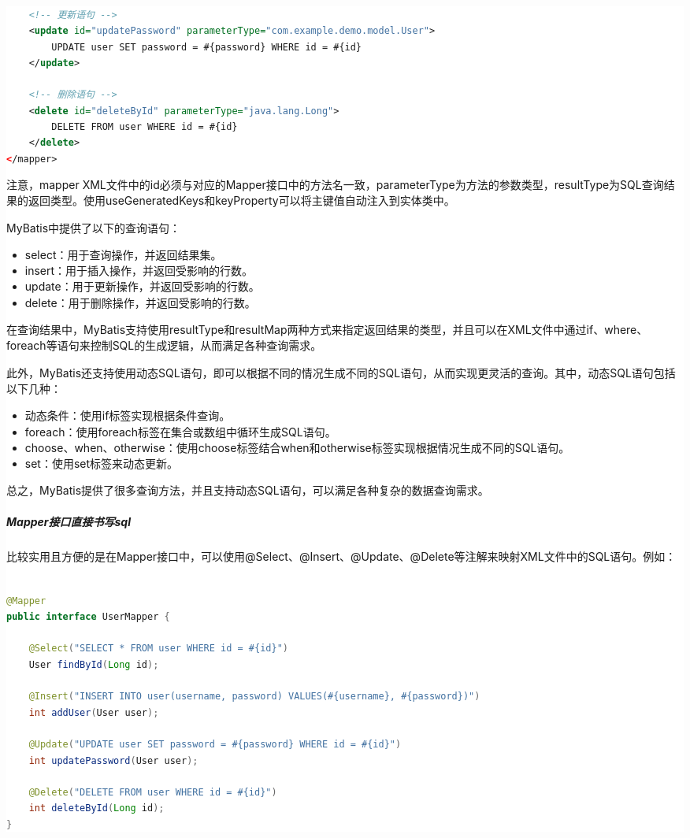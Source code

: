 ```xml
    <!-- 更新语句 -->
    <update id="updatePassword" parameterType="com.example.demo.model.User">
        UPDATE user SET password = #{password} WHERE id = #{id}
    </update>

    <!-- 删除语句 -->
    <delete id="deleteById" parameterType="java.lang.Long">
        DELETE FROM user WHERE id = #{id}
    </delete>
</mapper>
```

注意，mapper XML文件中的id必须与对应的Mapper接口中的方法名一致，parameterType为方法的参数类型，resultType为SQL查询结果的返回类型。使用useGeneratedKeys和keyProperty可以将主键值自动注入到实体类中。

MyBatis中提供了以下的查询语句：

* select：用于查询操作，并返回结果集。
* insert：用于插入操作，并返回受影响的行数。
* update：用于更新操作，并返回受影响的行数。
* delete：用于删除操作，并返回受影响的行数。

在查询结果中，MyBatis支持使用resultType和resultMap两种方式来指定返回结果的类型，并且可以在XML文件中通过if、where、foreach等语句来控制SQL的生成逻辑，从而满足各种查询需求。

此外，MyBatis还支持使用动态SQL语句，即可以根据不同的情况生成不同的SQL语句，从而实现更灵活的查询。其中，动态SQL语句包括以下几种：

* 动态条件：使用if标签实现根据条件查询。
* foreach：使用foreach标签在集合或数组中循环生成SQL语句。
* choose、when、otherwise：使用choose标签结合when和otherwise标签实现根据情况生成不同的SQL语句。
* set：使用set标签来动态更新。

总之，MyBatis提供了很多查询方法，并且支持动态SQL语句，可以满足各种复杂的数据查询需求。

##### Mapper接口直接书写sql

比较实用且方便的是在Mapper接口中，可以使用@Select、@Insert、@Update、@Delete等注解来映射XML文件中的SQL语句。例如：

```java

@Mapper
public interface UserMapper {

    @Select("SELECT * FROM user WHERE id = #{id}")
    User findById(Long id);

    @Insert("INSERT INTO user(username, password) VALUES(#{username}, #{password})")
    int addUser(User user);

    @Update("UPDATE user SET password = #{password} WHERE id = #{id}")
    int updatePassword(User user);

    @Delete("DELETE FROM user WHERE id = #{id}")
    int deleteById(Long id);
}
```
